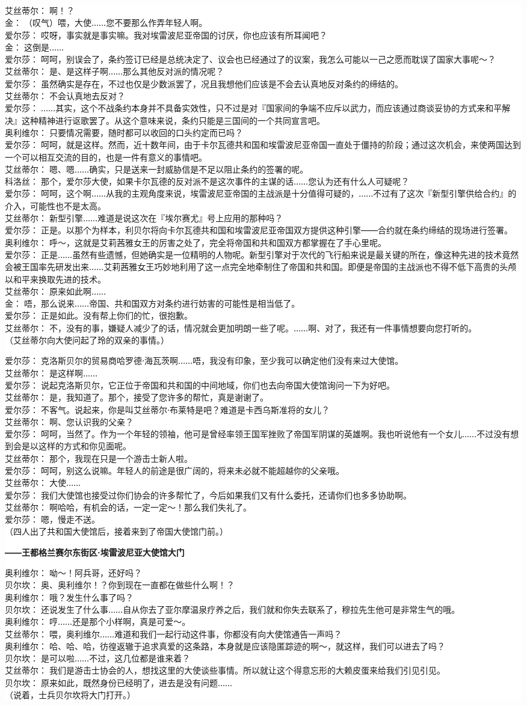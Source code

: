 艾丝蒂尔：      啊！？  
金：            （叹气）喂，大使……您不要那么作弄年轻人啊。  
爱尔莎：        哎呀，事实就是事实嘛。我对埃雷波尼亚帝国的讨厌，你也应该有所耳闻吧？  
金：            这倒是……  
爱尔莎：        呵呵，别误会了，条约签订已经是总统决定了、议会也已经通过了的议案，我怎么可能以一己之愿而耽误了国家大事呢～？  
艾丝蒂尔：      是、是这样子啊……那么其他反对派的情况呢？  
爱尔莎：        虽然确实是存在，不过也仅是少数派罢了，况且我想他们应该是不会去认真地反对条约的缔结的。  
艾丝蒂尔：      不会认真地去反对？  
爱尔莎：        ……其实，这个不战条约本身并不具备实效性，只不过是对『国家间的争端不应斥以武力，而应该通过商谈妥协的方式来和平解决』这种精神进行讴歌罢了。从这个意味来说，条约只能是三国间的一个共同宣言吧。  
奥利维尔：      只要情况需要，随时都可以收回的口头约定而已吗？  
爱尔莎：        呵呵，就是这样。然而，近十数年间，由于卡尔瓦德共和国和埃雷波尼亚帝国一直处于僵持的阶段；通过这次机会，来使两国达到一个可以相互交流的目的，也是一件有意义的事情吧。  
艾丝蒂尔：      嗯、嗯……确实，只是送来一封威胁信是不足以阻止条约的签署的呢。  
科洛丝：        那个，爱尔莎大使，如果卡尔瓦德的反对派不是这次事件的主谋的话……您认为还有什么人可疑呢？  
爱尔莎：        呵呵，这个啊……从我的主观角度来说，埃雷波尼亚帝国的主战派是十分值得可疑的，……不过有了这次『新型引擎供给合约』的介入，可能性也不是太高。  
艾丝蒂尔：      新型引擎……难道是说这次在『埃尔赛尤』号上应用的那种吗？  
爱尔莎：        正是。以那个为样本，利贝尔将向卡尔瓦德共和国和埃雷波尼亚帝国双方提供这种引擎——合约就在条约缔结的现场进行签署。  
奥利维尔：      呼～，这就是艾莉茜雅女王的厉害之处了，完全将帝国和共和国双方都掌握在了手心里呢。  
爱尔莎：        正是……虽然有些遗憾，但她确实是一位精明的人物呢。新型引擎对于次代的飞行船来说是最关键的所在，像这种先进的技术竟然会被王国率先研发出来……艾莉茜雅女王巧妙地利用了这一点完全地牵制住了帝国和共和国。即便是帝国的主战派也不得不低下高贵的头颅以和平来换取先进的技术。  
艾丝蒂尔：      原来如此啊……  
金：            唔，那么说来……帝国、共和国双方对条约进行妨害的可能性是相当低了。  
爱尔莎：        正是如此。没有帮上你们的忙，很抱歉。  
艾丝蒂尔：      不，没有的事，嫌疑人减少了的话，情况就会更加明朗一些了呢。……啊、对了，我还有一件事情想要向您打听的。  
（艾丝蒂尔向大使问起了玲的双亲的事情。）

爱尔莎：        克洛斯贝尔的贸易商哈罗德·海瓦茨啊……唔，我没有印象，至少我可以确定他们没有来过大使馆。  
艾丝蒂尔：      是这样啊……  
爱尔莎：        说起克洛斯贝尔，它正位于帝国和共和国的中间地域，你们也去向帝国大使馆询问一下为好吧。  
艾丝蒂尔：      是，我知道了。那个，接受了您许多的帮忙，真是谢谢了。  
爱尔莎：        不客气。说起来，你是叫艾丝蒂尔·布莱特是吧？难道是卡西乌斯准将的女儿？  
艾丝蒂尔：      啊、您认识我的父亲？  
爱尔莎：        呵呵，当然了。作为一个年轻的领袖，他可是曾经率领王国军挫败了帝国军阴谋的英雄啊。我也听说他有一个女儿……不过没有想到会是以这样的方式和你见面呢。  
艾丝蒂尔：      那个，我现在只是一个游击士新人啦。  
爱尔莎：        呵呵，别这么说嘛。年轻人的前途是很广阔的，将来未必就不能超越你的父亲哦。  
艾丝蒂尔：      大使……  
爱尔莎：        我们大使馆也接受过你们协会的许多帮忙了，今后如果我们又有什么委托，还请你们也多多协助啊。  
艾丝蒂尔：      啊哈哈，有机会的话，一定一定～！那么我们失礼了。  
爱尔莎：        嗯，慢走不送。  
（四人出了共和国大使馆后，接着来到了帝国大使馆门前。）

  
**——王都格兰赛尔东街区·埃雷波尼亚大使馆大门**

奥利维尔：      呦～！阿兵哥，还好吗？  
贝尔坎：        奥、奥利维尔！？你到现在一直都在做些什么啊！？  
奥利维尔：      哦？发生什么事了吗？  
贝尔坎：        还说发生了什么事……自从你去了亚尔摩温泉疗养之后，我们就和你失去联系了，穆拉先生他可是非常生气的哦。  
奥利维尔：      哼……还是那个小样啊，真是可爱～。  
艾丝蒂尔：      喂，奥利维尔……难道和我们一起行动这件事，你都没有向大使馆通告一声吗？  
奥利维尔：      哈、哈、哈，彷徨返辙于追求真爱的这条路，本身就是应该隐匿踪迹的啊～，就这样，我们可以进去了吗？  
贝尔坎：        是可以啦……不过，这几位都是谁来着？  
艾丝蒂尔：      我们是游击士协会的人，想找这里的大使谈些事情。所以就让这个得意忘形的大赖皮蛋来给我们引见引见。  
贝尔坎：        原来如此，既然身份已经明了，进去是没有问题……  
（说着，士兵贝尔坎将大门打开。）
